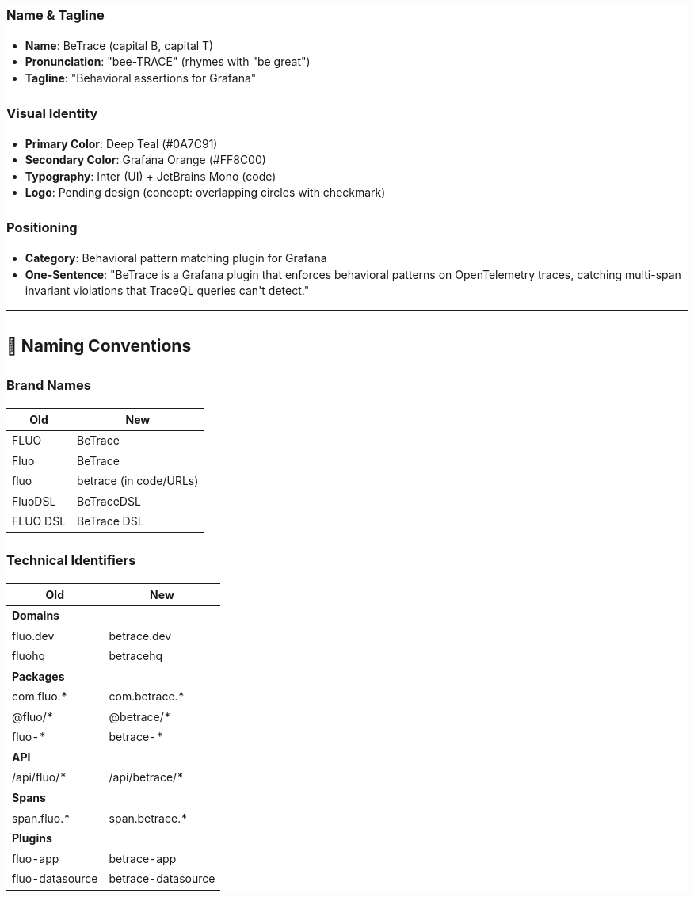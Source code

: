 ### Name & Tagline
- **Name**: BeTrace (capital B, capital T)
- **Pronunciation**: "bee-TRACE" (rhymes with "be great")
- **Tagline**: "Behavioral assertions for Grafana"

### Visual Identity
- **Primary Color**: Deep Teal (#0A7C91)
- **Secondary Color**: Grafana Orange (#FF8C00)
- **Typography**: Inter (UI) + JetBrains Mono (code)
- **Logo**: Pending design (concept: overlapping circles with checkmark)

### Positioning
- **Category**: Behavioral pattern matching plugin for Grafana
- **One-Sentence**: "BeTrace is a Grafana plugin that enforces behavioral patterns on OpenTelemetry traces, catching multi-span invariant violations that TraceQL queries can't detect."

---

## 🔄 Naming Conventions

### Brand Names

| Old | New |
|-----|-----|
| FLUO | BeTrace |
| Fluo | BeTrace |
| fluo | betrace (in code/URLs) |
| FluoDSL | BeTraceDSL |
| FLUO DSL | BeTrace DSL |

### Technical Identifiers

| Old | New |
|-----|-----|
| **Domains** | |
| fluo.dev | betrace.dev |
| fluohq | betracehq |
| **Packages** | |
| com.fluo.* | com.betrace.* |
| @fluo/* | @betrace/* |
| fluo-* | betrace-* |
| **API** | |
| /api/fluo/* | /api/betrace/* |
| **Spans** | |
| span.fluo.* | span.betrace.* |
| **Plugins** | |
| fluo-app | betrace-app |
| fluo-datasource | betrace-datasource |